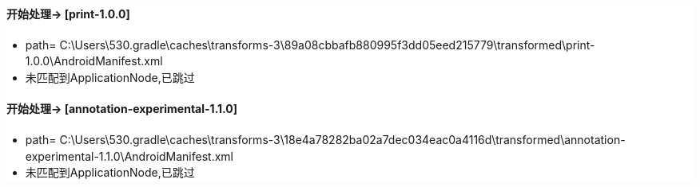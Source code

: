 #### 开始处理-> [print-1.0.0]
- path= C:\Users\530\.gradle\caches\transforms-3\89a08cbbafb880995f3dd05eed215779\transformed\print-1.0.0\AndroidManifest.xml
- 未匹配到ApplicationNode,已跳过

#### 开始处理-> [annotation-experimental-1.1.0]
- path= C:\Users\530\.gradle\caches\transforms-3\18e4a78282ba02a7dec034eac0a4116d\transformed\annotation-experimental-1.1.0\AndroidManifest.xml
- 未匹配到ApplicationNode,已跳过


